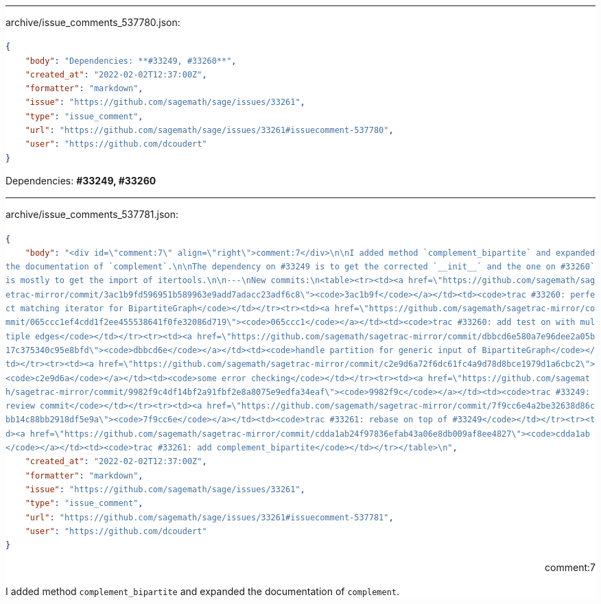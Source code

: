 

---

archive/issue_comments_537780.json:
```json
{
    "body": "Dependencies: **#33249, #33260**",
    "created_at": "2022-02-02T12:37:00Z",
    "formatter": "markdown",
    "issue": "https://github.com/sagemath/sage/issues/33261",
    "type": "issue_comment",
    "url": "https://github.com/sagemath/sage/issues/33261#issuecomment-537780",
    "user": "https://github.com/dcoudert"
}
```

Dependencies: **#33249, #33260**



---

archive/issue_comments_537781.json:
```json
{
    "body": "<div id=\"comment:7\" align=\"right\">comment:7</div>\n\nI added method `complement_bipartite` and expanded the documentation of `complement`.\n\nThe dependency on #33249 is to get the corrected `__init__` and the one on #33260` is mostly to get the import of itertools.\n\n---\nNew commits:\n<table><tr><td><a href=\"https://github.com/sagemath/sagetrac-mirror/commit/3ac1b9fd596951b589963e9add7adacc23adf6c8\"><code>3ac1b9f</code></a></td><td><code>trac #33260: perfect matching iterator for BipartiteGraph</code></td></tr><tr><td><a href=\"https://github.com/sagemath/sagetrac-mirror/commit/065ccc1ef4cdd1f2ee455538641f0fe32086d719\"><code>065ccc1</code></a></td><td><code>trac #33260: add test on with multiple edges</code></td></tr><tr><td><a href=\"https://github.com/sagemath/sagetrac-mirror/commit/dbbcd6e580a7e96dee2a05b17c375340c95e8bfd\"><code>dbbcd6e</code></a></td><td><code>handle partition for generic input of BipartiteGraph</code></td></tr><tr><td><a href=\"https://github.com/sagemath/sagetrac-mirror/commit/c2e9d6a72f6dc61fc4a9d78d8bce1979d1a6cbc2\"><code>c2e9d6a</code></a></td><td><code>some error checking</code></td></tr><tr><td><a href=\"https://github.com/sagemath/sagetrac-mirror/commit/9982f9c4df14bf2a91fbf2e8a8075e9edfa34eaf\"><code>9982f9c</code></a></td><td><code>trac #33249: review commit</code></td></tr><tr><td><a href=\"https://github.com/sagemath/sagetrac-mirror/commit/7f9cc6e4a2be32638d86cbb14c88bb2918df5e9a\"><code>7f9cc6e</code></a></td><td><code>trac #33261: rebase on top of #33249</code></td></tr><tr><td><a href=\"https://github.com/sagemath/sagetrac-mirror/commit/cdda1ab24f97836efab43a06e8db009af8ee4827\"><code>cdda1ab</code></a></td><td><code>trac #33261: add complement_bipartite</code></td></tr></table>\n",
    "created_at": "2022-02-02T12:37:00Z",
    "formatter": "markdown",
    "issue": "https://github.com/sagemath/sage/issues/33261",
    "type": "issue_comment",
    "url": "https://github.com/sagemath/sage/issues/33261#issuecomment-537781",
    "user": "https://github.com/dcoudert"
}
```

<div id="comment:7" align="right">comment:7</div>

I added method `complement_bipartite` and expanded the documentation of `complement`.
